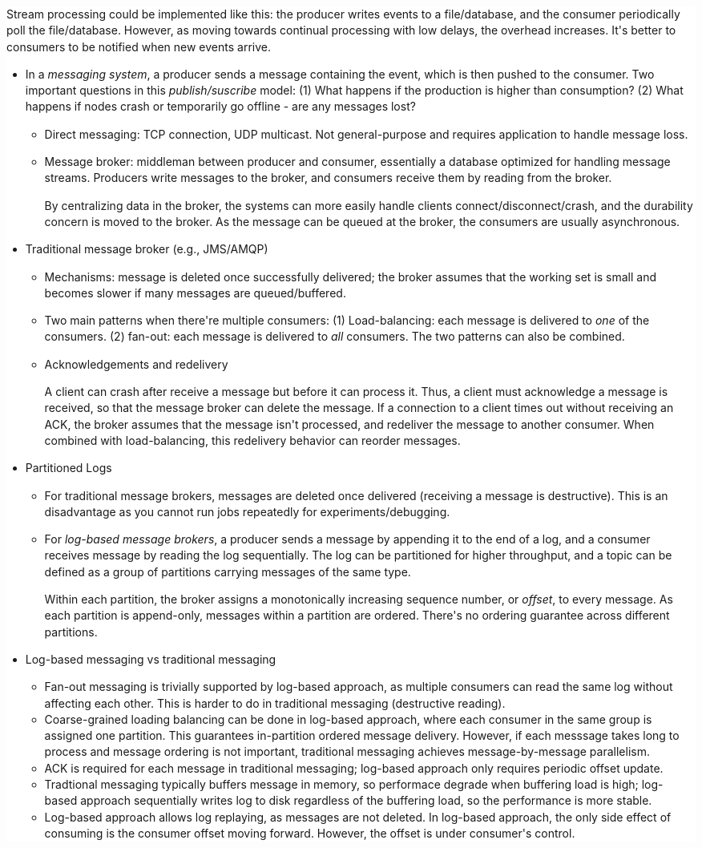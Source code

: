   Stream processing could be implemented like this: the producer writes events to a file/database, and the consumer periodically poll the file/database. However, as moving towards continual processing with low delays, the overhead increases. It's better to consumers to be notified when new events arrive.

- In a *messaging system*, a producer sends a message containing the event, which is then pushed to the consumer. Two important questions in this *publish/suscribe* model: (1) What happens if the production is higher than consumption? (2) What happens if nodes crash or temporarily go offline - are any messages lost?

  - Direct messaging: TCP connection, UDP multicast. Not general-purpose and requires application to handle message loss.

  - Message broker: middleman between producer and consumer, essentially a database optimized for handling message streams. Producers write messages to the broker, and consumers receive them by reading from the broker.

    By centralizing data in the broker, the systems can more easily handle clients connect/disconnect/crash, and the durability concern is moved to the broker. As the message can be queued at the broker, the consumers are usually asynchronous.

- Traditional message broker (e.g., JMS/AMQP)

  - Mechanisms: message is deleted once successfully delivered; the broker assumes that the working set is small and becomes slower if many messages are queued/buffered.

  - Two main patterns when there're multiple consumers: (1) Load-balancing: each message is delivered to *one* of the consumers. (2) fan-out: each message is delivered to *all* consumers. The two patterns can also be combined.

  - Acknowledgements and redelivery

    A client can crash after receive a message but before it can process it. Thus, a client must acknowledge a message is received, so that the message broker can delete the message. If a connection to a client times out without receiving an ACK, the broker assumes that the message isn't processed, and redeliver the message to another consumer. When combined with load-balancing, this redelivery behavior can reorder messages.

- Partitioned Logs

  - For traditional message brokers, messages are deleted once delivered (receiving a message is destructive). This is an disadvantage as you cannot run jobs repeatedly for experiments/debugging. 

  - For *log-based message brokers*, a producer sends a message by appending it to the end of a log, and a consumer receives message by reading the log sequentially. The log can be partitioned for higher throughput, and a topic can be defined as a group of partitions carrying messages of the same type.

    Within each partition, the broker assigns a monotonically increasing sequence number, or *offset*, to every message. As each partition is append-only, messages within a partition are ordered. There's no ordering guarantee across different partitions.

- Log-based messaging vs traditional messaging

  - Fan-out messaging is trivially supported by log-based approach, as multiple consumers can read the same log without affecting each other. This is harder to do in traditional messaging (destructive reading).
  - Coarse-grained loading balancing can be done in log-based approach, where each consumer in the same group is assigned one partition. This guarantees in-partition ordered message delivery. However, if each messsage takes long to process and message ordering is not important, traditional messaging achieves message-by-message parallelism.
  - ACK is required for each message in traditional messaging; log-based approach only requires periodic offset update.
  - Tradtional messaging typically buffers message in memory, so performace degrade when buffering load is high; log-based approach sequentially writes log to disk regardless of the buffering load, so the performance is more stable.
  - Log-based approach allows log replaying, as messages are not deleted. In log-based approach, the only side effect of consuming is the consumer offset moving forward. However, the offset is under consumer's control.
